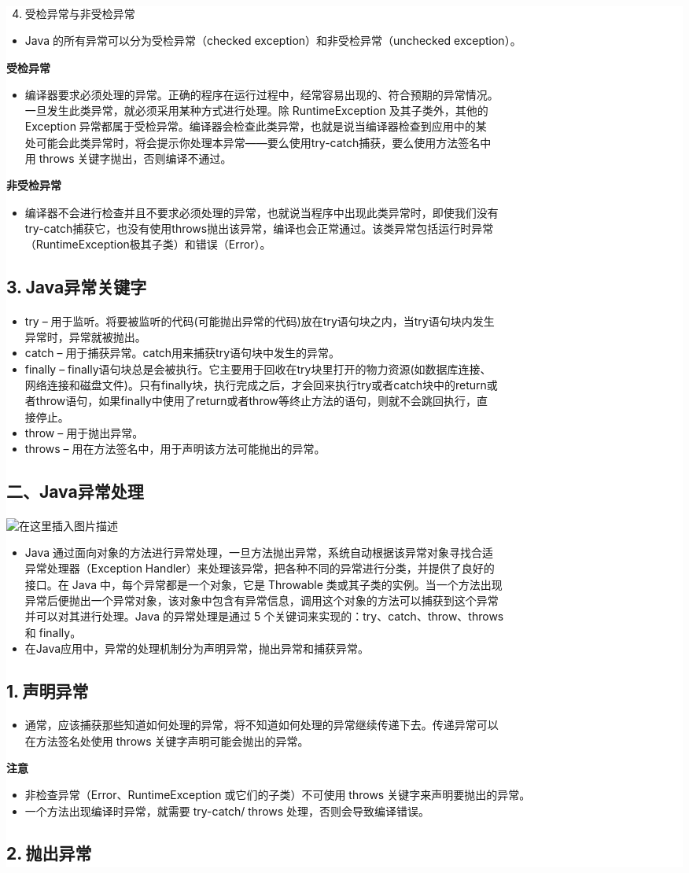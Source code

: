 4.  受检异常与非受检异常

+   Java 的所有异常可以分为受检异常（checked exception）和非受检异常（unchecked exception）。

**受检异常**

+   编译器要求必须处理的异常。正确的程序在运行过程中，经常容易出现的、符合预期的异常情况。  
    一旦发生此类异常，就必须采用某种方式进行处理。除 RuntimeException 及其子类外，其他的  
    Exception 异常都属于受检异常。编译器会检查此类异常，也就是说当编译器检查到应用中的某  
    处可能会此类异常时，将会提示你处理本异常——要么使用try-catch捕获，要么使用方法签名中  
    用 throws 关键字抛出，否则编译不通过。

**非受检异常**

+   编译器不会进行检查并且不要求必须处理的异常，也就说当程序中出现此类异常时，即使我们没有  
    try-catch捕获它，也没有使用throws抛出该异常，编译也会正常通过。该类异常包括运行时异常  
    （RuntimeException极其子类）和错误（Error）。

## 3\. Java异常关键字

+   try – 用于监听。将要被监听的代码(可能抛出异常的代码)放在try语句块之内，当try语句块内发生  
    异常时，异常就被抛出。
+   catch – 用于捕获异常。catch用来捕获try语句块中发生的异常。
+   finally – finally语句块总是会被执行。它主要用于回收在try块里打开的物力资源(如数据库连接、  
    网络连接和磁盘文件)。只有finally块，执行完成之后，才会回来执行try或者catch块中的return或  
    者throw语句，如果finally中使用了return或者throw等终止方法的语句，则就不会跳回执行，直  
    接停止。
+   throw – 用于抛出异常。
+   throws – 用在方法签名中，用于声明该方法可能抛出的异常。

## 二、Java异常处理

![在这里插入图片描述](https://img-blog.csdnimg.cn/bdcc84d5708d4410a29b0c24a905f1a1.png)

+   Java 通过面向对象的方法进行异常处理，一旦方法抛出异常，系统自动根据该异常对象寻找合适  
    异常处理器（Exception Handler）来处理该异常，把各种不同的异常进行分类，并提供了良好的  
    接口。在 Java 中，每个异常都是一个对象，它是 Throwable 类或其子类的实例。当一个方法出现  
    异常后便抛出一个异常对象，该对象中包含有异常信息，调用这个对象的方法可以捕获到这个异常  
    并可以对其进行处理。Java 的异常处理是通过 5 个关键词来实现的：try、catch、throw、throws  
    和 finally。
+   在Java应用中，异常的处理机制分为声明异常，抛出异常和捕获异常。

## 1\. 声明异常

+   通常，应该捕获那些知道如何处理的异常，将不知道如何处理的异常继续传递下去。传递异常可以  
    在方法签名处使用 throws 关键字声明可能会抛出的异常。

**注意**

+   非检查异常（Error、RuntimeException 或它们的子类）不可使用 throws 关键字来声明要抛出的异常。
+   一个方法出现编译时异常，就需要 try-catch/ throws 处理，否则会导致编译错误。

## 2\. 抛出异常
